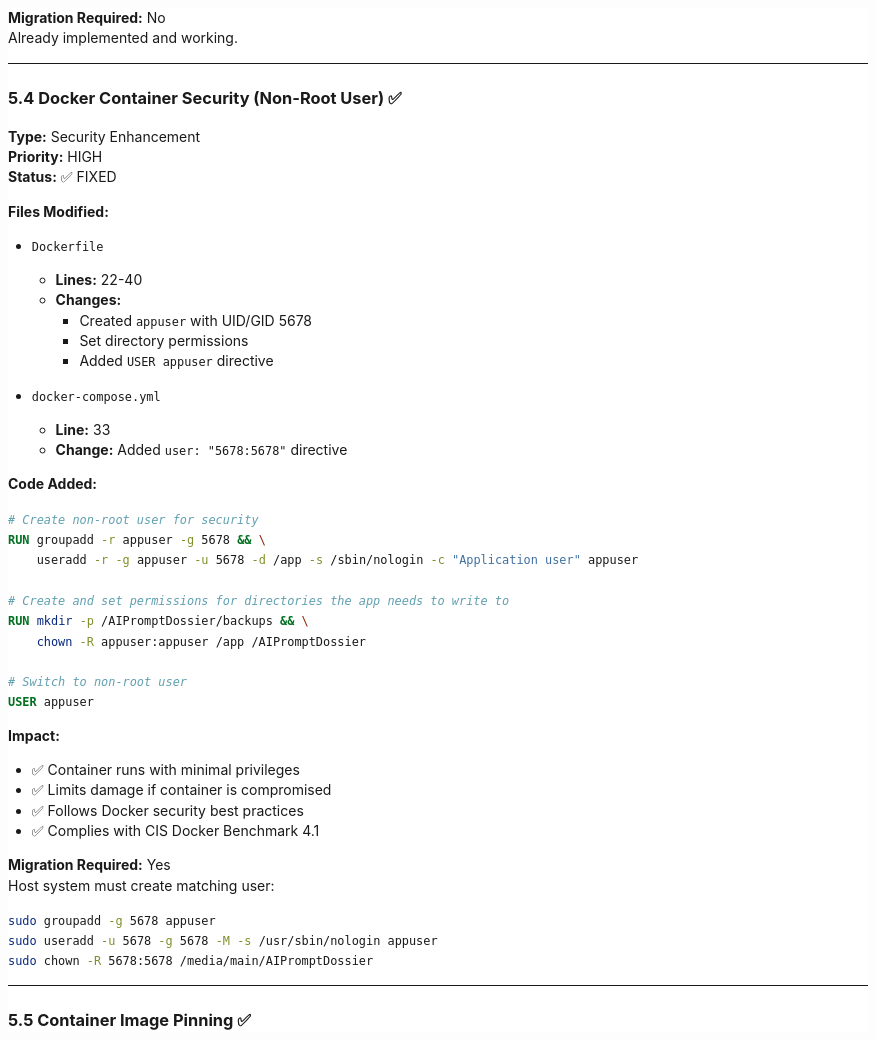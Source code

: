 **Migration Required:** No  
Already implemented and working.

---

### 5.4 Docker Container Security (Non-Root User) ✅

**Type:** Security Enhancement  
**Priority:** HIGH  
**Status:** ✅ FIXED

**Files Modified:**
- `Dockerfile`
  - **Lines:** 22-40
  - **Changes:**
    - Created `appuser` with UID/GID 5678
    - Set directory permissions
    - Added `USER appuser` directive

- `docker-compose.yml`
  - **Line:** 33
  - **Change:** Added `user: "5678:5678"` directive

**Code Added:**
```dockerfile
# Create non-root user for security
RUN groupadd -r appuser -g 5678 && \
    useradd -r -g appuser -u 5678 -d /app -s /sbin/nologin -c "Application user" appuser

# Create and set permissions for directories the app needs to write to
RUN mkdir -p /AIPromptDossier/backups && \
    chown -R appuser:appuser /app /AIPromptDossier

# Switch to non-root user
USER appuser
```

**Impact:**
- ✅ Container runs with minimal privileges
- ✅ Limits damage if container is compromised
- ✅ Follows Docker security best practices
- ✅ Complies with CIS Docker Benchmark 4.1

**Migration Required:** Yes  
Host system must create matching user:
```bash
sudo groupadd -g 5678 appuser
sudo useradd -u 5678 -g 5678 -M -s /usr/sbin/nologin appuser
sudo chown -R 5678:5678 /media/main/AIPromptDossier
```

---

### 5.5 Container Image Pinning ✅
